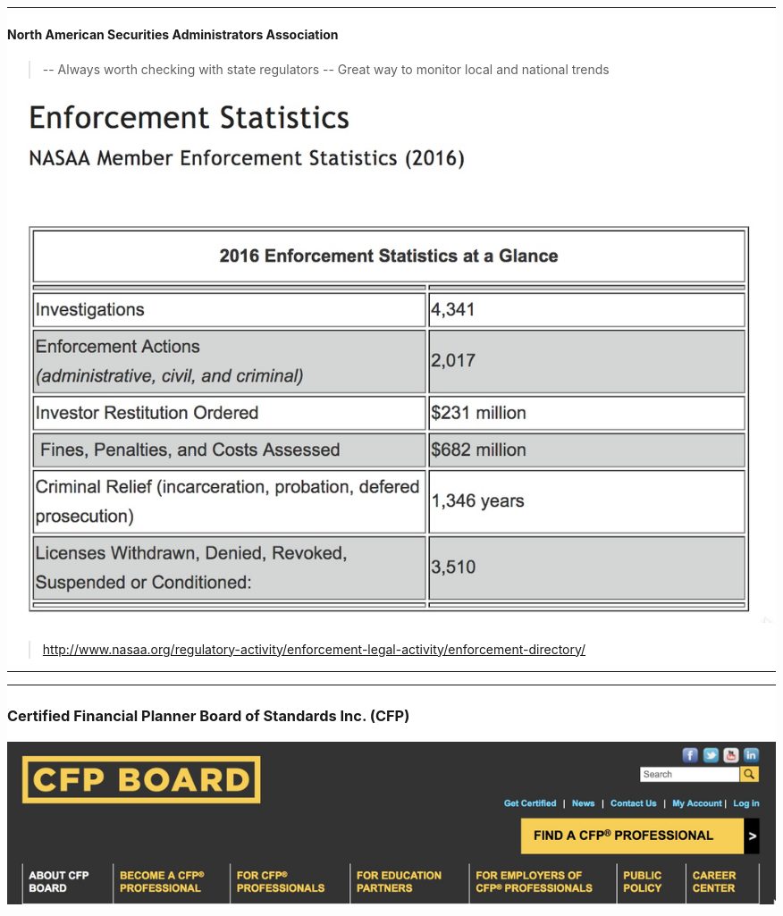 ------------------------------------------------------------------------

#### North American Securities Administrators Association

> -- Always worth checking with state regulators
> -- Great way to monitor local and national trends

![This chart shows the significant amount of enforcement activity at the state level.](images%20-%20storage/nasaa%20stats.jpeg)

> <http://www.nasaa.org/regulatory-activity/enforcement-legal-activity/enforcement-directory/>

------------------------------------------------------------------------

------------------------------------------------------------------------

### Certified Financial Planner Board of Standards Inc. (CFP)

![](images%20-%20storage/CFP.jpeg)
